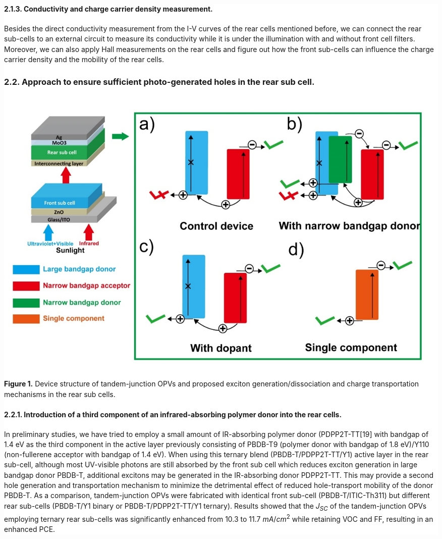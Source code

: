 #### 2.1.3. Conductivity and charge carrier density measurement. 

Besides the direct conductivity measurement from the I-V curves of the rear cells mentioned before, we can connect the rear sub-cells to an external circuit to measure its conductivity while it is under the illumination with and without front cell filters. Moreover, we can also apply Hall measurements on the rear cells and figure out how the front sub-cells can influence the charge carrier density and the mobility of the rear cells.

### 2.2. Approach to ensure sufficient photo-generated holes in the rear sub cell.
![photo_generated_holes_sub_cell](./figures/photo_generated_holes_sub_cell.png "Figure 1. Device structure of tandem-junction OPVs and proposed exciton generation/dissociation and charge transportation mechanisms in the rear sub cells. ")


**Figure 1.** Device structure of tandem-junction OPVs and proposed exciton generation/dissociation and charge transportation mechanisms in the rear sub cells.

#### 2.2.1. Introduction of a third component of an infrared-absorbing polymer donor into the rear cells.
In preliminary studies, we have tried to employ a small amount of IR-absorbing polymer donor (PDPP2T-TT[19] with bandgap of 1.4 eV as the third component in the active layer previously consisting of PBDB-T9 (polymer donor with bandgap of 1.8 eV)/Y110 (non-fullerene acceptor with bandgap of 1.4 eV). When using this ternary blend (PBDB-T/PDPP2T-TT/Y1) active layer in the rear sub-cell, although most UV-visible photons are still absorbed by the front sub cell which reduces exciton generation in large bandgap donor PBDB-T, additional excitons may be generated in the IR-absorbing donor PDPP2T-TT. This may provide a second hole generation and transportation mechanism to minimize the detrimental effect of reduced hole-transport mobility of the donor PBDB-T. As a comparison, tandem-junction OPVs were fabricated with identical front sub-cell (PBDB-T/ITIC-Th311) but different rear sub-cells (PBDB-T/Y1 binary or PBDB-T/PDPP2T-TT/Y1 ternary). Results showed that the $J_{SC}$ of the tandem-junction OPVs employing ternary rear sub-cells was significantly enhanced from 10.3 to 11.7 $mA/cm^{2}$ while retaining VOC and FF, resulting in an enhanced PCE.
